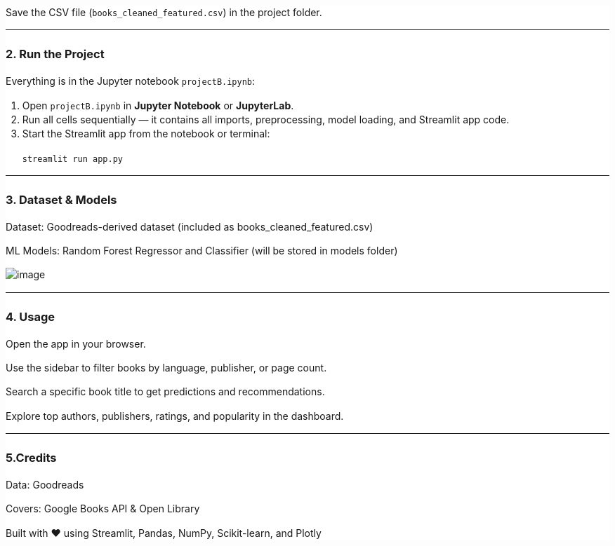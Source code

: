 Save the CSV file (`books_cleaned_featured.csv`) in the project folder.

---

### 2. Run the Project

Everything is in the Jupyter notebook `projectB.ipynb`:

1. Open `projectB.ipynb` in **Jupyter Notebook** or **JupyterLab**.
2. Run all cells sequentially — it contains all imports, preprocessing, model loading, and Streamlit app code.
3. Start the Streamlit app from the notebook or terminal:
   ```bash
   streamlit run app.py
   ```

---

### 3. Dataset & Models

Dataset: Goodreads-derived dataset (included as books_cleaned_featured.csv)

ML Models: Random Forest Regressor and Classifier (will be stored in models folder)

<img width="316" height="249" alt="image" src="https://github.com/user-attachments/assets/c4edf582-66f2-4f38-b967-81a247f462b0" />



---

### 4. Usage


Open the app in your browser.

Use the sidebar to filter books by language, publisher, or page count.

Search a specific book title to get predictions and recommendations.

Explore top authors, publishers, ratings, and popularity in the dashboard.

---

### 5.Credits

Data: Goodreads

Covers: Google Books API & Open Library

Built with ❤️ using Streamlit, Pandas, NumPy, Scikit-learn, and Plotly

